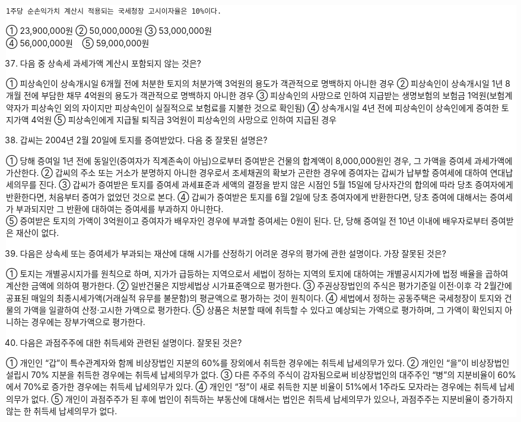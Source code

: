     
    1주당 순손익가치 계산시 적용되는 국세청장 고시이자율은 10%이다.



① 23,900,000원       ② 50,000,000원      ③ 53,000,000원   
④ 56,000,000원        ⑤ 59,000,000원  


37. 다음 중 상속세 과세가액 계산시 포함되지 않는 것은?

① 피상속인이 상속개시일 6개월 전에 처분한 토지의 처분가액 3억원의 용도가 객관적으로 명백하지 아니한 경우
② 피상속인이 상속개시일 1년 8개월 전에 부담한 채무 4억원의 용도가 객관적으로 명백하지 아니한 경우
③ 피상속인의 사망으로 인하여 지급받는 생명보험의 보험금 1억원(보험계약자가 피상속인 외의 자이지만 피상속인이 실질적으로 보험료를 지불한 것으로 확인됨)
④ 상속개시일 4년 전에 피상속인이 상속인에게 증여한 토지가액 4억원
⑤ 피상속인에게 지급될 퇴직금 3억원이 피상속인의 사망으로 인하여 지급된 경우


38. 갑씨는 2004년 2월 20일에 토지를 증여받았다. 다음 중 잘못된 설명은?

① 당해 증여일 1년 전에 동일인(증여자가 직계존속이 아님)으로부터 증여받은 건물의 합계액이 8,000,000원인 경우, 그 가액을 증여세 과세가액에 가산한다. 
② 갑씨의 주소 또는 거소가 분명하지 아니한 경우로서 조세채권의 확보가 곤란한 경우에 증여자는 갑씨가 납부할 증여세에 대하여 연대납세의무를 진다. 
③ 갑씨가 증여받은 토지를 증여세 과세표준과 세액의 결정을 받지 않은 시점인 5월 15일에 당사자간의 합의에 따라 당초 증여자에게 반환한다면, 처음부터 증여가 없었던 것으로 본다. 
④ 갑씨가 증여받은 토지를 6월 2일에 당초 증여자에게 반환한다면, 당초 증여에 대해서는 증여세가 부과되지만 그 반환에 대하여는 증여세를 부과하지 아니한다.  
⑤ 증여받은 토지의 가액이 3억원이고 증여자가 배우자인 경우에 부과할 증여세는 0원이 된다. 단, 당해 증여일 전 10년 이내에 배우자로부터 증여받은 재산이 없다. 










39. 다음은 상속세 또는 증여세가 부과되는 재산에 대해 시가를 산정하기 어려운 경우의 평가에 관한 설명이다. 가장 잘못된 것은?

① 토지는 개별공시지가를 원칙으로 하며, 지가가 급등하는 지역으로서 세법이 정하는 지역의 토지에 대하여는 개별공시지가에 법정 배율을 곱하여 계산한 금액에 의하여 평가한다. 
② 일반건물은 지방세법상 시가표준액으로 평가한다.
③ 주권상장법인의 주식은 평가기준일 이전·이후 각 2월간에 공표된 매일의 최종시세가액(거래실적 유무를 불문함)의 평균액으로 평가하는 것이 원칙이다.
④ 세법에서 정하는 공동주택은 국세청장이 토지와 건물의 가액을 일괄하여 산정·고시한 가액으로 평가한다. 
⑤ 상품은 처분할 때에 취득할 수 있다고 예상되는 가액으로 평가하며, 그 가액이 확인되지 아니하는 경우에는 장부가액으로 평가한다. 


40. 다음은 과점주주에 대한 취득세와 관련된 설명이다. 잘못된 것은?

① 개인인 “갑”이 특수관계자와 함께 비상장법인 지분의 60%를 장외에서 취득한 경우에는 취득세 납세의무가 있다.
② 개인인 “을”이 비상장법인 설립시 70% 지분을 취득한 경우에는 취득세 납세의무가 없다.
③ 다른 주주의 주식이 감자됨으로써 비상장법인의 대주주인 “병”의 지분비율이  60%에서 70%로 증가한 경우에는 취득세 납세의무가 있다.
④ 개인인 “정”이 새로 취득한 지분 비율이 51%에서 1주라도 모자라는 경우에는 취득세 납세의무가 없다.
⑤ 개인이 과점주주가 된 후에 법인이 취득하는 부동산에 대해서는 법인은 취득세 납세의무가 있으나, 과점주주는 지분비율이 증가하지 않는 한 취득세 납세의무가 없다.